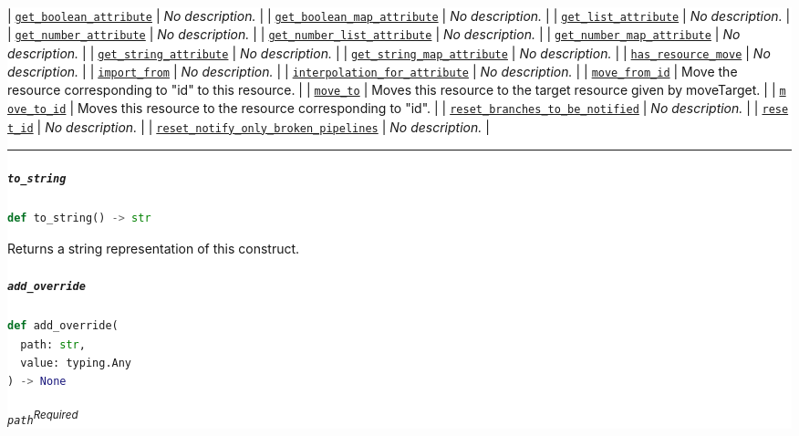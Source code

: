 | <code><a href="#@cdktf/provider-gitlab.projectIntegrationPipelinesEmail.ProjectIntegrationPipelinesEmail.getBooleanAttribute">get_boolean_attribute</a></code> | *No description.* |
| <code><a href="#@cdktf/provider-gitlab.projectIntegrationPipelinesEmail.ProjectIntegrationPipelinesEmail.getBooleanMapAttribute">get_boolean_map_attribute</a></code> | *No description.* |
| <code><a href="#@cdktf/provider-gitlab.projectIntegrationPipelinesEmail.ProjectIntegrationPipelinesEmail.getListAttribute">get_list_attribute</a></code> | *No description.* |
| <code><a href="#@cdktf/provider-gitlab.projectIntegrationPipelinesEmail.ProjectIntegrationPipelinesEmail.getNumberAttribute">get_number_attribute</a></code> | *No description.* |
| <code><a href="#@cdktf/provider-gitlab.projectIntegrationPipelinesEmail.ProjectIntegrationPipelinesEmail.getNumberListAttribute">get_number_list_attribute</a></code> | *No description.* |
| <code><a href="#@cdktf/provider-gitlab.projectIntegrationPipelinesEmail.ProjectIntegrationPipelinesEmail.getNumberMapAttribute">get_number_map_attribute</a></code> | *No description.* |
| <code><a href="#@cdktf/provider-gitlab.projectIntegrationPipelinesEmail.ProjectIntegrationPipelinesEmail.getStringAttribute">get_string_attribute</a></code> | *No description.* |
| <code><a href="#@cdktf/provider-gitlab.projectIntegrationPipelinesEmail.ProjectIntegrationPipelinesEmail.getStringMapAttribute">get_string_map_attribute</a></code> | *No description.* |
| <code><a href="#@cdktf/provider-gitlab.projectIntegrationPipelinesEmail.ProjectIntegrationPipelinesEmail.hasResourceMove">has_resource_move</a></code> | *No description.* |
| <code><a href="#@cdktf/provider-gitlab.projectIntegrationPipelinesEmail.ProjectIntegrationPipelinesEmail.importFrom">import_from</a></code> | *No description.* |
| <code><a href="#@cdktf/provider-gitlab.projectIntegrationPipelinesEmail.ProjectIntegrationPipelinesEmail.interpolationForAttribute">interpolation_for_attribute</a></code> | *No description.* |
| <code><a href="#@cdktf/provider-gitlab.projectIntegrationPipelinesEmail.ProjectIntegrationPipelinesEmail.moveFromId">move_from_id</a></code> | Move the resource corresponding to "id" to this resource. |
| <code><a href="#@cdktf/provider-gitlab.projectIntegrationPipelinesEmail.ProjectIntegrationPipelinesEmail.moveTo">move_to</a></code> | Moves this resource to the target resource given by moveTarget. |
| <code><a href="#@cdktf/provider-gitlab.projectIntegrationPipelinesEmail.ProjectIntegrationPipelinesEmail.moveToId">move_to_id</a></code> | Moves this resource to the resource corresponding to "id". |
| <code><a href="#@cdktf/provider-gitlab.projectIntegrationPipelinesEmail.ProjectIntegrationPipelinesEmail.resetBranchesToBeNotified">reset_branches_to_be_notified</a></code> | *No description.* |
| <code><a href="#@cdktf/provider-gitlab.projectIntegrationPipelinesEmail.ProjectIntegrationPipelinesEmail.resetId">reset_id</a></code> | *No description.* |
| <code><a href="#@cdktf/provider-gitlab.projectIntegrationPipelinesEmail.ProjectIntegrationPipelinesEmail.resetNotifyOnlyBrokenPipelines">reset_notify_only_broken_pipelines</a></code> | *No description.* |

---

##### `to_string` <a name="to_string" id="@cdktf/provider-gitlab.projectIntegrationPipelinesEmail.ProjectIntegrationPipelinesEmail.toString"></a>

```python
def to_string() -> str
```

Returns a string representation of this construct.

##### `add_override` <a name="add_override" id="@cdktf/provider-gitlab.projectIntegrationPipelinesEmail.ProjectIntegrationPipelinesEmail.addOverride"></a>

```python
def add_override(
  path: str,
  value: typing.Any
) -> None
```

###### `path`<sup>Required</sup> <a name="path" id="@cdktf/provider-gitlab.projectIntegrationPipelinesEmail.ProjectIntegrationPipelinesEmail.addOverride.parameter.path"></a>
